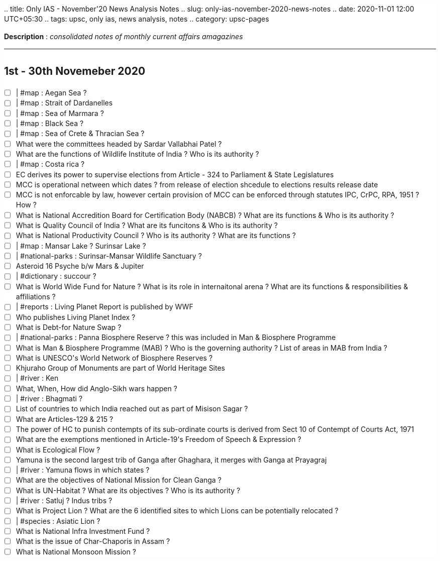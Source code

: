 .. title: Only IAS - November'20 News Analysis Notes
.. slug: only-ias-november-2020-news-notes
.. date: 2020-11-01 12:00 UTC+05:30
.. tags: upsc, only ias, news analysis, notes
.. category: upsc-pages

**Description** : *consolidated notes of monthly current affairs amagazines*

***


## 1st - 30th Novemeber 2020
- [ ] | #map : Aegan Sea ? 
- [ ] | #map : Strait of Dardanelles
- [ ] | #map : Sea of Marmara ? 
- [ ] | #map : Black Sea ? 
- [ ] | #map : Sea of Crete & Thracian Sea ? 
- [ ] What were the committees headed by Sardar Vallabhai Patel ? 
- [ ] What are the functions of Wildlife Institute of India ? Who is its authority ? 
- [ ] | #map : Costa rica ? 
- [ ] EC derives its power to supervise elections from Article - 324 to Parliament & State Legislatures 
- [ ] MCC is operational netween which dates ? from release of election shcedule to elections results release date
- [ ] MCC is not enforcable by law, however certain provision of MCC can be enforced through statutes IPC, CrPC, RPA, 1951 ? How ? 
- [ ] What is National Accredition Board for Certification Body (NABCB) ? What are its functions & Who is its authority ? 
- [ ] What is Quality Council of India ? What are its funcitons & Who is its authority ? 
- [ ] What is National Productivity Council ? Who is its authority ? What are its functions ?
- [ ] | #map : Mansar Lake ? Surinsar Lake ? 
- [ ] | #national-parks : Surinsar-Mansar Wildlife Sanctuary ? 
- [ ] Asteroid 16 Psyche b/w Mars & Jupiter 
- [ ] | #dictionary : succour ?
- [ ] What is World Wide Fund for Nature ? What is its role in internaitonal arena ? What are its functions & responsibilities & affiliations ? 
- [ ] | #reports : Living Planet Report is published by WWF
- [ ] Who publishes Living Planet Index ? 
- [ ] What is Debt-for Nature Swap ? 
- [ ] | #national-parks : Panna Biosphere Reserve ? this was included in Man & Biosphere Programme 
- [ ] What is Man & Biosphere Programme (MAB) ? Who is the governing authority ? List of areas in MAB from India ?
- [ ] What is UNESCO's World Network of Biosphere Reserves ? 
- [ ] Khjuraho Group of Monuments are part of World Heritage Sites 
- [ ] | #river  : Ken
- [ ] What, When, How did Anglo-Sikh wars happen ? 
- [ ] | #river  : Bhagmati ? 
- [ ] List of countries to which India reached out as part of Misison Sagar ? 
- [ ] What are Articles-129 & 215 ? 
- [ ] The power of HC to punish contempts of its sub-ordinate courts is derived from Sect 10 of Contempt of Courts Act, 1971 
- [ ] What are the exemptions mentioned in Article-19's Freedom of Speech & Expression ?
- [ ] What is Ecological Flow ? 
- [ ] Yamuna is the second largest trib of Ganga after Ghaghara, it merges with Ganga at Prayagraj 
- [ ] | #river  : Yamuna flows in which states ? 
- [ ] What are the objectives of National Mission for Clean Ganga ? 
- [ ] What is UN-Habitat ? What are its objectives ? Who is its authority ? 
- [ ] | #river : Satluj ? Indus tribs ? 
- [ ] What is Project Lion ? What are the 6 identified sites to which Lions can be potentially relocated ?
- [ ] | #species : Asiatic Lion ? 
- [ ] What is National Infra Investment Fund ? 
- [ ] What is the issue of Char-Chaporis in Assam ? 
- [ ] What is National Monsoon Mission ? 